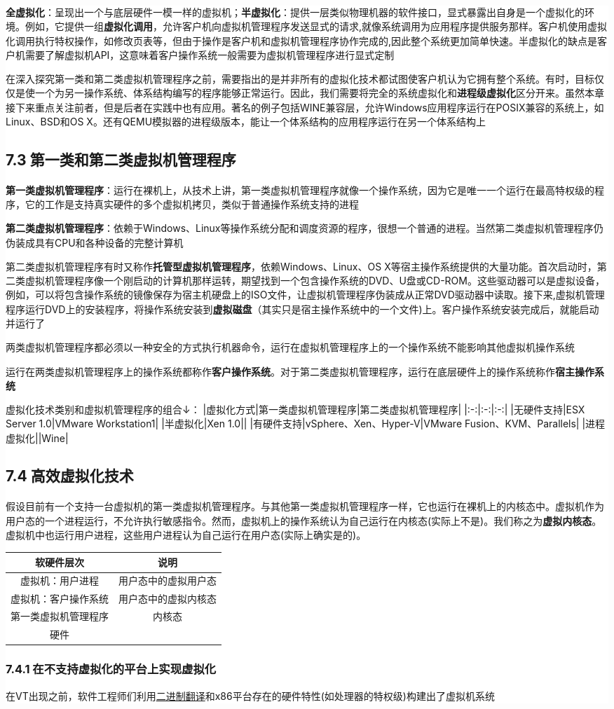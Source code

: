 **全虚拟化**：呈现出一个与底层硬件一模一样的虚拟机；**半虚拟化**：提供一层类似物理机器的软件接口，显式暴露出自身是一个虚拟化的环境。例如，它提供一组**虚拟化调用**，允许客户机向虚拟机管理程序发送显式的请求,就像系统调用为应用程序提供服务那样。客户机使用虚拟化调用执行特权操作，如修改页表等，但由于操作是客户机和虚拟机管理程序协作完成的,因此整个系统更加简单快速。半虚拟化的缺点是客户机需要了解虚拟机API，这意味着客户操作系统一般需要为虚拟机管理程序进行显式定制

在深入探究第一类和第二类虚拟机管理程序之前，需要指出的是并非所有的虚拟化技术都试图使客户机认为它拥有整个系统。有时，目标仅仅是使一个为另一操作系统、体系结构编写的程序能够正常运行。因此，我们需要将完全的系统虚拟化和**进程级虚拟化**区分开来。虽然本章接下来重点关注前者，但是后者在实践中也有应用。著名的例子包括WINE兼容层，允许Windows应用程序运行在POSIX兼容的系统上，如Linux、BSD和OS X。还有QEMU模拟器的进程级版本，能让一个体系结构的应用程序运行在另一个体系结构上

## 7.3 第一类和第二类虚拟机管理程序

**第一类虚拟机管理程序**：运行在裸机上，从技术上讲，第一类虚拟机管理程序就像一个操作系统，因为它是唯一一个运行在最高特权级的程序，它的工作是支持真实硬件的多个虚拟机拷贝，类似于普通操作系统支持的进程

**第二类虚拟机管理程序**：依赖于Windows、Linux等操作系统分配和调度资源的程序，很想一个普通的进程。当然第二类虚拟机管理程序仍伪装成具有CPU和各种设备的完整计算机

第二类虚拟机管理程序有时又称作**托管型虚拟机管理程序**，依赖Windows、Linux、OS X等宿主操作系统提供的大量功能。首次启动时，第二类虚拟机管理程序像一个刚启动的计算机那样运转，期望找到一个包含操作系统的DVD、U盘或CD-ROM。这些驱动器可以是虚拟设备，例如，可以将包含操作系统的镜像保存为宿主机硬盘上的ISO文件，让虚拟机管理程序伪装成从正常DVD驱动器中读取。接下来,虚拟机管理程序运行DVD上的安装程序，将操作系统安装到**虚拟磁盘**（其实只是宿主操作系统中的一个文件)上。客户操作系统安装完成后，就能启动并运行了

两类虚拟机管理程序都必须以一种安全的方式执行机器命令，运行在虚拟机管理程序上的一个操作系统不能影响其他虚拟机操作系统

运行在两类虚拟机管理程序上的操作系统都称作**客户操作系统**。对于第二类虚拟机管理程序，运行在底层硬件上的操作系统称作**宿主操作系统**

虚拟化技术类别和虚拟机管理程序的组合↓：
|虚拟化方式|第一类虚拟机管理程序|第二类虚拟机管理程序|
|:-:|:-:|:-:|
|无硬件支持|ESX Server 1.0|VMware Workstation1|
|半虚拟化|Xen 1.0||
|有硬件支持|vSphere、Xen、Hyper-V|VMware Fusion、KVM、Parallels|
|进程虚拟化||Wine|

## 7.4 高效虚拟化技术

假设目前有一个支持一台虚拟机的第一类虚拟机管理程序。与其他第一类虚拟机管理程序一样，它也运行在裸机上的内核态中。虚拟机作为用户态的一个进程运行，不允许执行敏感指令。然而，虚拟机上的操作系统认为自己运行在内核态(实际上不是)。我们称之为**虚拟内核态**。虚拟机中也运行用户进程，这些用户进程认为自己运行在用户态(实际上确实是的)。

|软硬件层次|说明|
|:-:|:-:|
|虚拟机：用户进程|用户态中的虚拟用户态|
|虚拟机：客户操作系统|用户态中的虚拟内核态|
|第一类虚拟机管理程序|内核态|
|硬件||

### 7.4.1 在不支持虚拟化的平台上实现虚拟化

在VT出现之前，软件工程师们利用[二进制翻译](#72-虚拟化的必要条件)和x86平台存在的硬件特性(如处理器的特权级)构建出了虚拟机系统
